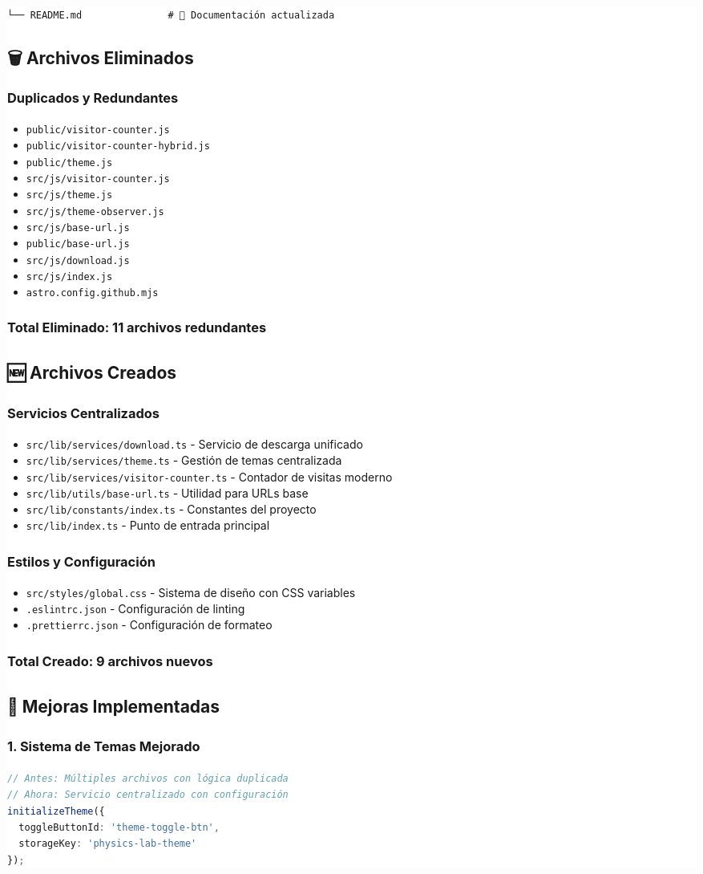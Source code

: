 ```
└── README.md               # 🔄 Documentación actualizada
```

## 🗑️ Archivos Eliminados

### Duplicados y Redundantes
- `public/visitor-counter.js`
- `public/visitor-counter-hybrid.js`
- `public/theme.js`
- `src/js/visitor-counter.js`
- `src/js/theme.js`
- `src/js/theme-observer.js`
- `src/js/base-url.js`
- `public/base-url.js`
- `src/js/download.js`
- `src/js/index.js`
- `astro.config.github.mjs`

### Total Eliminado: **11 archivos redundantes**

## 🆕 Archivos Creados

### Servicios Centralizados
- `src/lib/services/download.ts` - Servicio de descarga unificado
- `src/lib/services/theme.ts` - Gestión de temas centralizada
- `src/lib/services/visitor-counter.ts` - Contador de visitas moderno
- `src/lib/utils/base-url.ts` - Utilidad para URLs base
- `src/lib/constants/index.ts` - Constantes del proyecto
- `src/lib/index.ts` - Punto de entrada principal

### Estilos y Configuración
- `src/styles/global.css` - Sistema de diseño con CSS variables
- `.eslintrc.json` - Configuración de linting
- `.prettierrc.json` - Configuración de formateo

### Total Creado: **9 archivos nuevos**

## 🔧 Mejoras Implementadas

### 1. **Sistema de Temas Mejorado**
```typescript
// Antes: Múltiples archivos con lógica duplicada
// Ahora: Servicio centralizado con configuración
initializeTheme({
  toggleButtonId: 'theme-toggle-btn',
  storageKey: 'physics-lab-theme'
});
```

